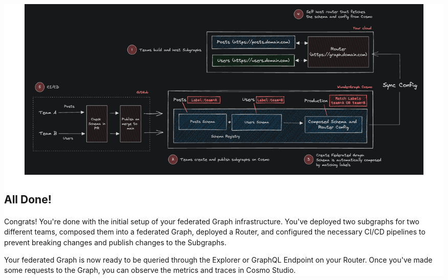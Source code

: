 <figure><img src="../.gitbook/assets/image (77).png" alt=""><figcaption></figcaption></figure>

## All Done!

Congrats! You're done with the initial setup of your federated Graph infrastructure. You've deployed two subgraphs for two different teams, composed them into a federated Graph, deployed a Router, and configured the necessary CI/CD pipelines to prevent breaking changes and publish changes to the Subgraphs.

Your federated Graph is now ready to be queried through the Explorer or GraphQL Endpoint on your Router. Once you've made some requests to the Graph, you can observe the metrics and traces in Cosmo Studio.
